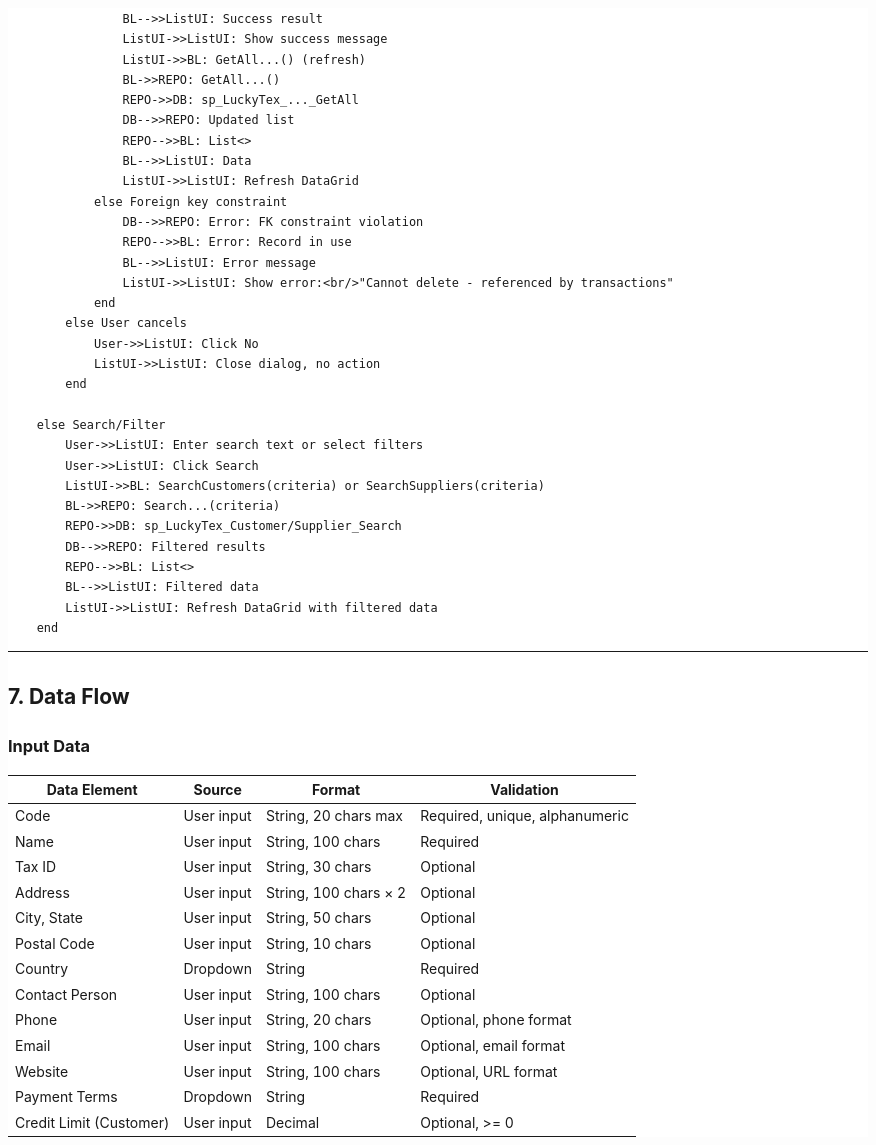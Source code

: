 ```mermaid
                BL-->>ListUI: Success result
                ListUI->>ListUI: Show success message
                ListUI->>BL: GetAll...() (refresh)
                BL->>REPO: GetAll...()
                REPO->>DB: sp_LuckyTex_..._GetAll
                DB-->>REPO: Updated list
                REPO-->>BL: List<>
                BL-->>ListUI: Data
                ListUI->>ListUI: Refresh DataGrid
            else Foreign key constraint
                DB-->>REPO: Error: FK constraint violation
                REPO-->>BL: Error: Record in use
                BL-->>ListUI: Error message
                ListUI->>ListUI: Show error:<br/>"Cannot delete - referenced by transactions"
            end
        else User cancels
            User->>ListUI: Click No
            ListUI->>ListUI: Close dialog, no action
        end

    else Search/Filter
        User->>ListUI: Enter search text or select filters
        User->>ListUI: Click Search
        ListUI->>BL: SearchCustomers(criteria) or SearchSuppliers(criteria)
        BL->>REPO: Search...(criteria)
        REPO->>DB: sp_LuckyTex_Customer/Supplier_Search
        DB-->>REPO: Filtered results
        REPO-->>BL: List<>
        BL-->>ListUI: Filtered data
        ListUI->>ListUI: Refresh DataGrid with filtered data
    end
```

---

## 7. Data Flow

### Input Data
| Data Element | Source | Format | Validation |
|--------------|--------|--------|------------|
| Code | User input | String, 20 chars max | Required, unique, alphanumeric |
| Name | User input | String, 100 chars | Required |
| Tax ID | User input | String, 30 chars | Optional |
| Address | User input | String, 100 chars × 2 | Optional |
| City, State | User input | String, 50 chars | Optional |
| Postal Code | User input | String, 10 chars | Optional |
| Country | Dropdown | String | Required |
| Contact Person | User input | String, 100 chars | Optional |
| Phone | User input | String, 20 chars | Optional, phone format |
| Email | User input | String, 100 chars | Optional, email format |
| Website | User input | String, 100 chars | Optional, URL format |
| Payment Terms | Dropdown | String | Required |
| Credit Limit (Customer) | User input | Decimal | Optional, >= 0 |